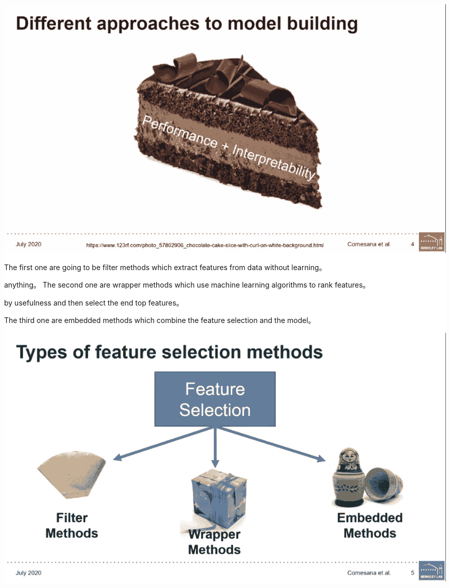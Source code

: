 ![](img/a3f121365a3a90df06a21c4c10a4e455_10.png)

 The first one are going to be filter methods which extract features from data without learning。

 anything。 The second one are wrapper methods which use machine learning algorithms to rank features。

 by usefulness and then select the end top features。

 The third one are embedded methods which combine the feature selection and the model。



![](img/a3f121365a3a90df06a21c4c10a4e455_12.png)

